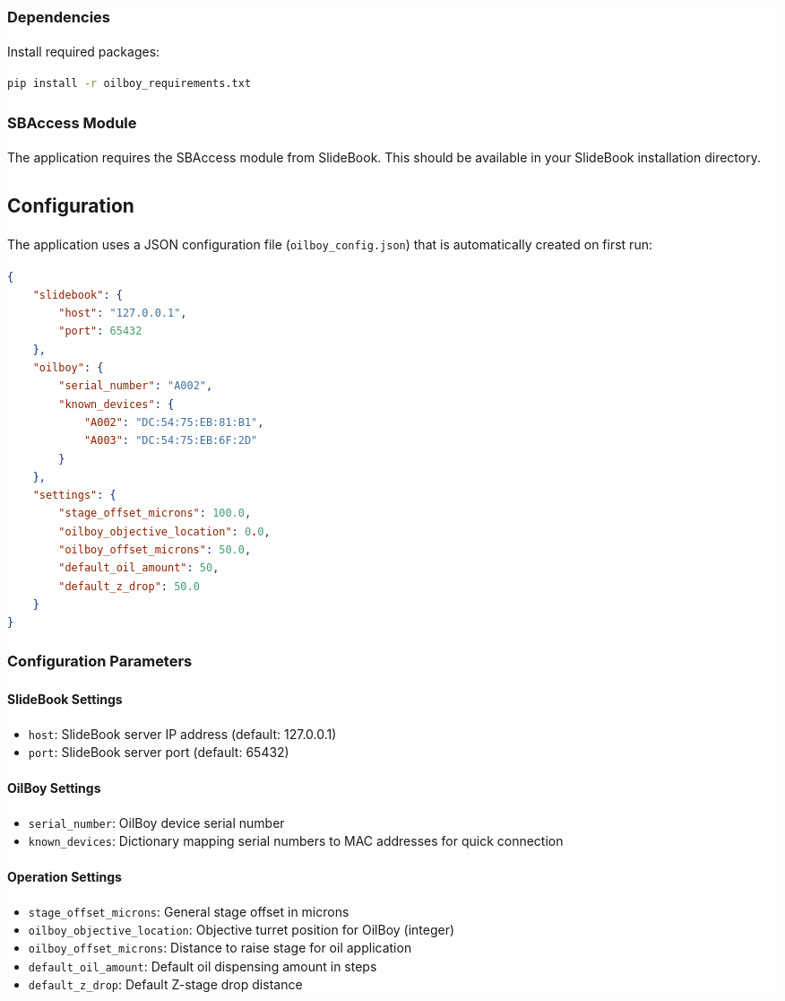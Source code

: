 ### Dependencies
Install required packages:
```bash
pip install -r oilboy_requirements.txt
```

### SBAccess Module
The application requires the SBAccess module from SlideBook. This should be available in your SlideBook installation directory.

## Configuration

The application uses a JSON configuration file (`oilboy_config.json`) that is automatically created on first run:

```json
{
    "slidebook": {
        "host": "127.0.0.1",
        "port": 65432
    },
    "oilboy": {
        "serial_number": "A002",
        "known_devices": {
            "A002": "DC:54:75:EB:81:B1",
            "A003": "DC:54:75:EB:6F:2D"
        }
    },
    "settings": {
        "stage_offset_microns": 100.0,
        "oilboy_objective_location": 0.0,
        "oilboy_offset_microns": 50.0,
        "default_oil_amount": 50,
        "default_z_drop": 50.0
    }
}
```

### Configuration Parameters

#### SlideBook Settings
- `host`: SlideBook server IP address (default: 127.0.0.1)
- `port`: SlideBook server port (default: 65432)

#### OilBoy Settings
- `serial_number`: OilBoy device serial number
- `known_devices`: Dictionary mapping serial numbers to MAC addresses for quick connection

#### Operation Settings
- `stage_offset_microns`: General stage offset in microns
- `oilboy_objective_location`: Objective turret position for OilBoy (integer)
- `oilboy_offset_microns`: Distance to raise stage for oil application
- `default_oil_amount`: Default oil dispensing amount in steps
- `default_z_drop`: Default Z-stage drop distance
